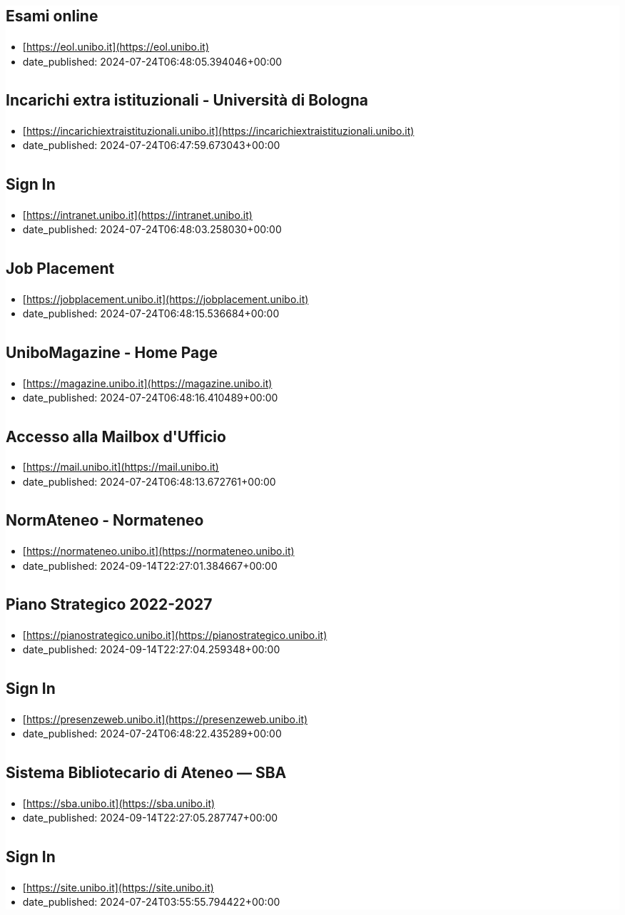 ## Esami online
 - [https://eol.unibo.it](https://eol.unibo.it)
 - date_published: 2024-07-24T06:48:05.394046+00:00

 ## Incarichi extra istituzionali - Università di Bologna
 - [https://incarichiextraistituzionali.unibo.it](https://incarichiextraistituzionali.unibo.it)
 - date_published: 2024-07-24T06:47:59.673043+00:00

 ## Sign In
 - [https://intranet.unibo.it](https://intranet.unibo.it)
 - date_published: 2024-07-24T06:48:03.258030+00:00

 ## Job Placement
 - [https://jobplacement.unibo.it](https://jobplacement.unibo.it)
 - date_published: 2024-07-24T06:48:15.536684+00:00

 ## UniboMagazine - Home Page
 - [https://magazine.unibo.it](https://magazine.unibo.it)
 - date_published: 2024-07-24T06:48:16.410489+00:00

 ## Accesso alla Mailbox d'Ufficio
 - [https://mail.unibo.it](https://mail.unibo.it)
 - date_published: 2024-07-24T06:48:13.672761+00:00

 ## NormAteneo - Normateneo
 - [https://normateneo.unibo.it](https://normateneo.unibo.it)
 - date_published: 2024-09-14T22:27:01.384667+00:00

 ## Piano Strategico 2022-2027
 - [https://pianostrategico.unibo.it](https://pianostrategico.unibo.it)
 - date_published: 2024-09-14T22:27:04.259348+00:00

 ## Sign In
 - [https://presenzeweb.unibo.it](https://presenzeweb.unibo.it)
 - date_published: 2024-07-24T06:48:22.435289+00:00

 ## Sistema Bibliotecario di Ateneo — SBA
 - [https://sba.unibo.it](https://sba.unibo.it)
 - date_published: 2024-09-14T22:27:05.287747+00:00

 ## Sign In
 - [https://site.unibo.it](https://site.unibo.it)
 - date_published: 2024-07-24T03:55:55.794422+00:00
